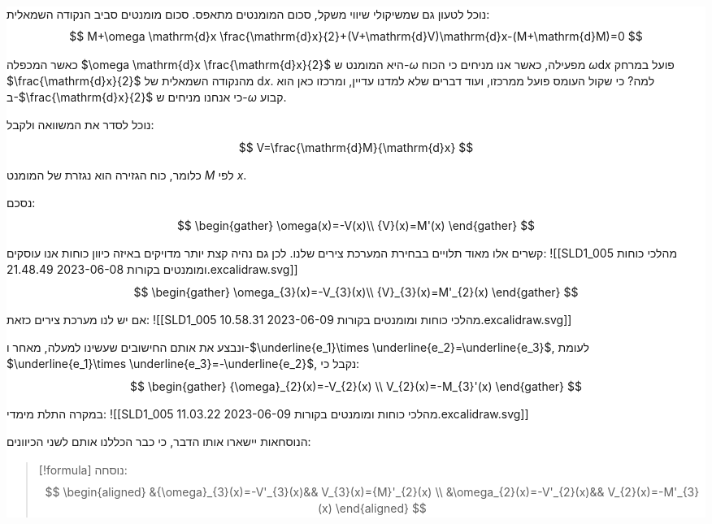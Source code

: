 נוכל לטעון גם שמשיקולי שיווי משקל, סכום המומנטים מתאפס. סכום מומנטים סביב הנקודה השמאלית:
$$
M+\omega \mathrm{d}x \frac{\mathrm{d}x}{2}+(V+\mathrm{d}V)\mathrm{d}x-(M+\mathrm{d}M)=0
$$

כאשר המכפלה $\omega \mathrm{d}x \frac{\mathrm{d}x}{2}$ היא המומנט ש-$\omega$ מפעילה, כאשר אנו מניחים כי הכוח $\omega \mathrm{d}x$ פועל במרחק $\frac{\mathrm{d}x}{2}$ מהנקודה השמאלית של $\mathrm{d}x$. למה? כי שקול העומס פועל ממרכזו, ועוד דברים שלא למדנו עדיין, ומרכזו כאן הוא ב-$\frac{\mathrm{d}x}{2}$ כי אנחנו מניחים ש-$\omega$ קבוע.

נוכל לסדר את המשוואה ולקבל:
$$
V=\frac{\mathrm{d}M}{\mathrm{d}x}
$$

כלומר, כוח הגזירה הוא נגזרת של המומנט $M$ לפי $x$.

נסכם:
$$
\begin{gather}
\omega(x)=-V(x)\\
{V}(x)=M'(x) 
\end{gather}
$$

קשרים אלו מאוד תלויים בבחירת המערכת צירים שלנו. לכן גם נהיה קצת יותר מדויקים באיזה כיוון כוחות אנו עוסקים:
![[SLD1_005 מהלכי כוחות ומומנטים בקורות 2023-06-08 21.48.49.excalidraw.svg]]
$$
\begin{gather}
\omega_{3}(x)=-V_{3}(x)\\
{V}_{3}(x)=M'_{2}(x) 
\end{gather}
$$

אם יש לנו מערכת צירים כזאת:
![[SLD1_005 מהלכי כוחות ומומנטים בקורות 2023-06-09 10.58.31.excalidraw.svg]]

ונבצע את אותם החישובים שעשינו למעלה, מאחר ו-$\underline{e_1}\times \underline{e_2}=\underline{e_3}$, לעומת $\underline{e_1}\times \underline{e_3}=-\underline{e_2}$, נקבל כי:
$$
\begin{gather}
{\omega}_{2}(x)=-V_{2}(x) \\
V_{2}(x)=-M_{3}'(x)
\end{gather}
$$

במקרה התלת מימדי:
![[SLD1_005 מהלכי כוחות ומומנטים בקורות 2023-06-09 11.03.22.excalidraw.svg]]

הנוסחאות יישארו אותו הדבר, כי כבר הכללנו אותם לשני הכיוונים:
>[!formula] נוסחה: 
 >$$
> \begin{aligned}
> &{\omega}_{3}(x)=-V'_{3}(x)&& V_{3}(x)={M}'_{2}(x) \\
> &\omega_{2}(x)=-V'_{2}(x)&& V_{2}(x)=-M'_{3}(x)
> \end{aligned}
> $$
